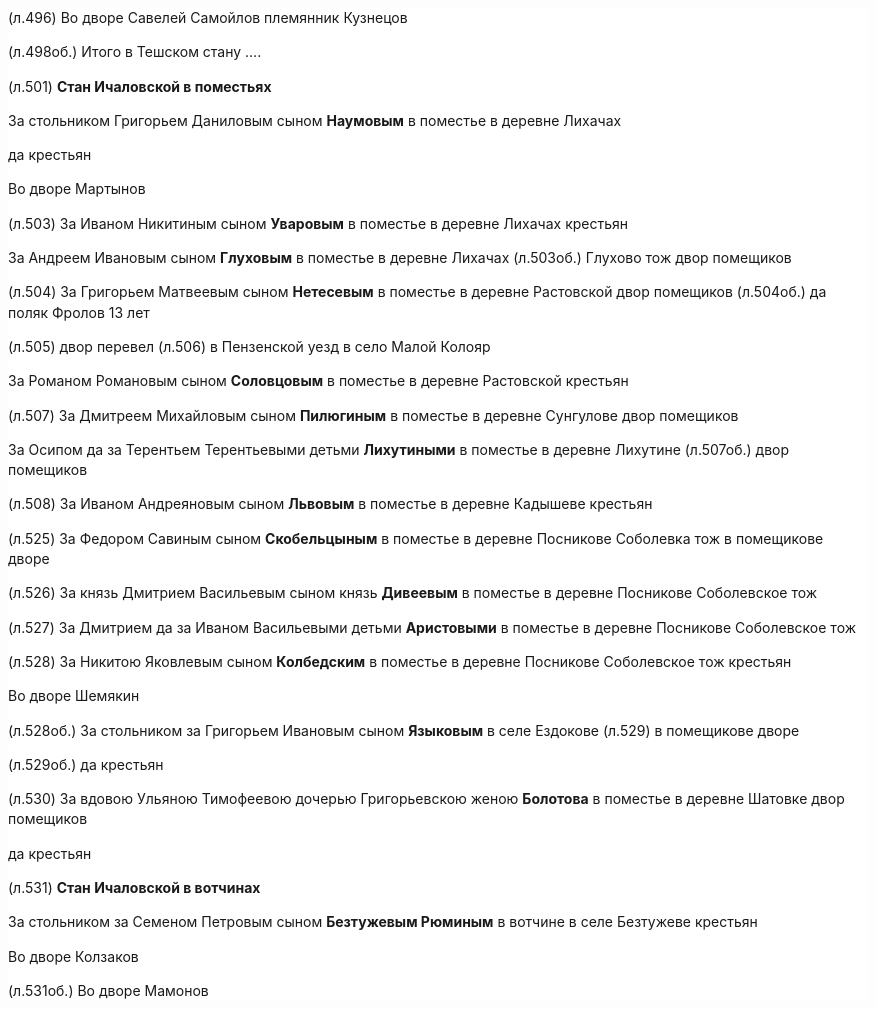 (л.496) Во дворе Савелей Самойлов племянник Кузнецов

(л.498об.) Итого в Тешском стану ….

(л.501) **Стан Ичаловской в поместьях**

За стольником Григорьем Даниловым сыном **Наумовым** в поместье в деревне Лихачах

да крестьян

Во дворе Мартынов

(л.503) За Иваном Никитиным сыном **Уваровым** в поместье в деревне Лихачах крестьян

За Андреем Ивановым сыном **Глуховым** в поместье в деревне Лихачах (л.503об.) Глухово тож двор помещиков

(л.504) За Григорьем Матвеевым сыном **Нетесевым** в поместье в деревне Растовской двор помещиков (л.504об.) да поляк Фролов 13 лет

(л.505) двор перевел (л.506) в Пензенской уезд в село Малой Колояр

За Романом Романовым сыном **Соловцовым** в поместье в деревне Растовской крестьян

(л.507) За Дмитреем Михайловым сыном **Пилюгиным** в поместье в деревне Сунгулове двор помещиков

За Осипом да за Терентьем Терентьевыми детьми **Лихутиными** в поместье в деревне Лихутине (л.507об.) двор помещиков

(л.508) За Иваном Андреяновым сыном **Львовым** в поместье в деревне Кадышеве крестьян

(л.525) За Федором Савиным сыном **Скобельцыным** в поместье в деревне Посникове Соболевка тож в помещикове дворе

(л.526) За князь Дмитрием Васильевым сыном князь **Дивеевым** в поместье в деревне Посникове Соболевское тож

(л.527) За Дмитрием да за Иваном Васильевыми детьми **Аристовыми** в поместье в деревне Посникове Соболевское тож

(л.528) За Никитою Яковлевым сыном **Колбедским** в поместье в деревне Посникове Соболевское тож крестьян

Во дворе Шемякин

(л.528об.) За стольником за Григорьем Ивановым сыном **Языковым** в селе Ездокове (л.529) в помещикове дворе

(л.529об.) да крестьян

(л.530) За вдовою Ульяною Тимофеевою дочерью Григорьевскою женою **Болотова** в поместье в деревне Шатовке двор помещиков

да крестьян

(л.531) **Стан Ичаловской в вотчинах**

За стольником за Семеном Петровым сыном **Безтужевым Рюминым** в вотчине в селе Безтужеве крестьян

Во дворе Колзаков

(л.531об.) Во дворе Мамонов
